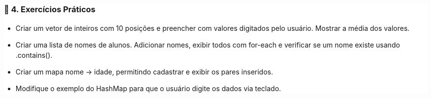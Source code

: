 ### 📝 4. Exercícios Práticos
- Criar um vetor de inteiros com 10 posições e preencher com valores digitados pelo usuário. Mostrar a média dos valores.

- Criar uma lista de nomes de alunos. Adicionar nomes, exibir todos com for-each e verificar se um nome existe usando .contains().

- Criar um mapa nome → idade, permitindo cadastrar e exibir os pares inseridos.

- Modifique o exemplo do HashMap para que o usuário digite os dados via teclado.